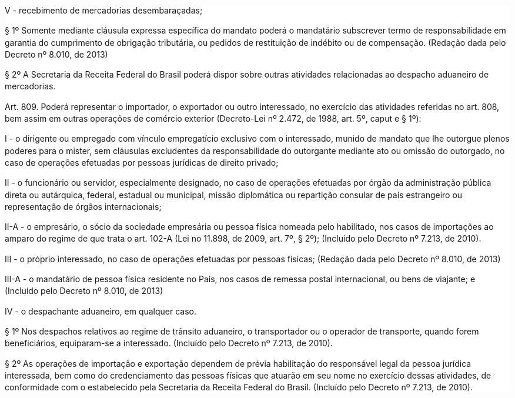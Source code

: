 V - recebimento de mercadorias desembaraçadas;

§ 1º Somente mediante cláusula expressa específica do
mandato poderá o mandatário subscrever termo de
responsabilidade em garantia do cumprimento de obrigação
tributária, ou pedidos de restituição de indébito ou de
compensação. (Redação dada pelo Decreto nº 8.010, de
2013)

§ 2º A Secretaria da Receita Federal do Brasil poderá dispor
sobre outras atividades relacionadas ao despacho aduaneiro
de mercadorias.

Art. 809. Poderá representar o importador, o exportador ou
outro interessado, no exercício das atividades referidas no
art. 808, bem assim em outras operações de comércio
exterior (Decreto-Lei nº 2.472, de 1988, art. 5º, caput e § 1º):

I - o dirigente ou empregado com vínculo empregatício
exclusivo com o interessado, munido de mandato que lhe
outorgue plenos poderes para o mister, sem cláusulas
excludentes da responsabilidade do outorgante mediante
ato ou omissão do outorgado, no caso de operações
efetuadas por pessoas jurídicas de direito privado;

II - o funcionário ou servidor, especialmente designado, no
caso de operações efetuadas por órgão da administração
pública direta ou autárquica, federal, estadual ou municipal,
missão diplomática ou repartição consular de país
estrangeiro ou representação de órgãos internacionais;

II-A - o empresário, o sócio da sociedade empresária ou
pessoa física nomeada pelo habilitado, nos casos de
importações ao amparo do regime de que trata o art. 102-A
(Lei no 11.898, de 2009, art. 7º, § 2º); (Incluído pelo Decreto
nº 7.213, de 2010).

III - o próprio interessado, no caso de operações efetuadas
por pessoas físicas; (Redação dada pelo Decreto nº 8.010, de
2013)

III-A - o mandatário de pessoa física residente no País, nos
casos de remessa postal internacional, ou bens de viajante;
e (Incluído pelo Decreto nº 8.010, de 2013)

IV - o despachante aduaneiro, em qualquer caso.

§ 1º Nos despachos relativos ao regime de trânsito
aduaneiro, o transportador ou o operador de transporte,
quando forem beneficiários, equiparam-se a interessado.
(Incluído pelo Decreto nº 7.213, de 2010).

§ 2º As operações de importação e exportação dependem de
prévia habilitação do responsável legal da pessoa jurídica
interessada, bem como do credenciamento das pessoas
físicas que atuarão em seu nome no exercício dessas
atividades, de conformidade com o estabelecido pela
Secretaria da Receita Federal do Brasil. (Incluído pelo
Decreto nº 7.213, de 2010).
